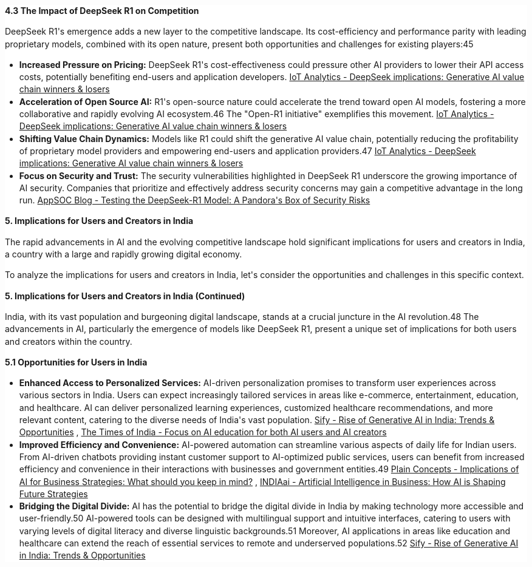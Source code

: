 **4.3 The Impact of DeepSeek R1 on Competition**

DeepSeek R1's emergence adds a new layer to the competitive landscape. Its cost-efficiency and performance parity with leading proprietary models, combined with its open nature, present both opportunities and challenges for existing players:45

- **Increased Pressure on Pricing:** DeepSeek R1's cost-effectiveness could pressure other AI providers to lower their API access costs, potentially benefiting end-users and application developers. [IoT Analytics - DeepSeek implications: Generative AI value chain winners & losers](https://iot-analytics.com/winners-losers-generative-ai-value-chain/)
- **Acceleration of Open Source AI:** R1's open-source nature could accelerate the trend toward open AI models, fostering a more collaborative and rapidly evolving AI ecosystem.46 The "Open-R1 initiative" exemplifies this movement. [IoT Analytics - DeepSeek implications: Generative AI value chain winners & losers](https://iot-analytics.com/winners-losers-generative-ai-value-chain/)
- **Shifting Value Chain Dynamics:** Models like R1 could shift the generative AI value chain, potentially reducing the profitability of proprietary model providers and empowering end-users and application providers.47 [IoT Analytics - DeepSeek implications: Generative AI value chain winners & losers](https://iot-analytics.com/winners-losers-generative-ai-value-chain/)
- **Focus on Security and Trust:** The security vulnerabilities highlighted in DeepSeek R1 underscore the growing importance of AI security. Companies that prioritize and effectively address security concerns may gain a competitive advantage in the long run. [AppSOC Blog - Testing the DeepSeek-R1 Model: A Pandora's Box of Security Risks](https://www.appsoc.com/blog/testing-the-deepseek-r1-model-a-pandoras-box-of-security-risks)

**5. Implications for Users and Creators in India**

The rapid advancements in AI and the evolving competitive landscape hold significant implications for users and creators in India, a country with a large and rapidly growing digital economy.

To analyze the implications for users and creators in India, let's consider the opportunities and challenges in this specific context.

**5. Implications for Users and Creators in India (Continued)**

India, with its vast population and burgeoning digital landscape, stands at a crucial juncture in the AI revolution.48 The advancements in AI, particularly the emergence of models like DeepSeek R1, present a unique set of implications for both users and creators within the country.

**5.1 Opportunities for Users in India**

- **Enhanced Access to Personalized Services:** AI-driven personalization promises to transform user experiences across various sectors in India. Users can expect increasingly tailored services in areas like e-commerce, entertainment, education, and healthcare. AI can deliver personalized learning experiences, customized healthcare recommendations, and more relevant content, catering to the diverse needs of India's vast population. [Sify - Rise of Generative AI in India: Trends & Opportunities](https://www.sify.com/ai-analytics/rise-of-generative-ai-in-india-trends-opportunities/) , [The Times of India - Focus on AI education for both AI users and AI creators](https://timesofindia.indiatimes.com/technology/times-techies/focus-on-ai-education-for-both-ai-users-and-ai-creators/articleshow/116901222.cms)
- **Improved Efficiency and Convenience:** AI-powered automation can streamline various aspects of daily life for Indian users. From AI-driven chatbots providing instant customer support to AI-optimized public services, users can benefit from increased efficiency and convenience in their interactions with businesses and government entities.49 [Plain Concepts - Implications of AI for Business Strategies: What should you keep in mind?](https://www.plainconcepts.com/implications-ai-business-strategies/) , [INDIAai - Artificial Intelligence in Business: How AI is Shaping Future Strategies](https://indiaai.gov.in/article/artificial-intelligence-in-business-how-ai-is-shaping-future-strategies)
- **Bridging the Digital Divide:** AI has the potential to bridge the digital divide in India by making technology more accessible and user-friendly.50 AI-powered tools can be designed with multilingual support and intuitive interfaces, catering to users with varying levels of digital literacy and diverse linguistic backgrounds.51 Moreover, AI applications in areas like education and healthcare can extend the reach of essential services to remote and underserved populations.52 [Sify - Rise of Generative AI in India: Trends & Opportunities](https://www.sify.com/ai-analytics/rise-of-generative-ai-in-india-trends-opportunities/)